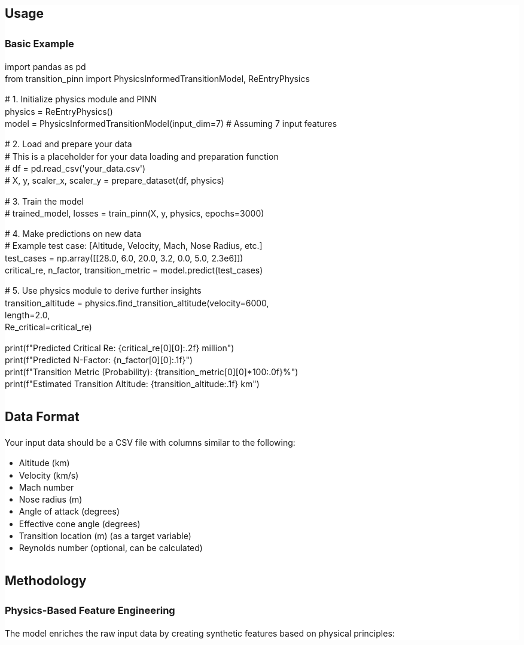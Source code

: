 ## **Usage**

### **Basic Example**

import pandas as pd  
from transition\_pinn import PhysicsInformedTransitionModel, ReEntryPhysics

\# 1\. Initialize physics module and PINN  
physics \= ReEntryPhysics()  
model \= PhysicsInformedTransitionModel(input\_dim=7) \# Assuming 7 input features

\# 2\. Load and prepare your data  
\# This is a placeholder for your data loading and preparation function  
\# df \= pd.read\_csv('your\_data.csv')  
\# X, y, scaler\_x, scaler\_y \= prepare\_dataset(df, physics)

\# 3\. Train the model  
\# trained\_model, losses \= train\_pinn(X, y, physics, epochs=3000)

\# 4\. Make predictions on new data  
\# Example test case: \[Altitude, Velocity, Mach, Nose Radius, etc.\]  
test\_cases \= np.array(\[\[28.0, 6.0, 20.0, 3.2, 0.0, 5.0, 2.3e6\]\])  
critical\_re, n\_factor, transition\_metric \= model.predict(test\_cases)

\# 5\. Use physics module to derive further insights  
transition\_altitude \= physics.find\_transition\_altitude(velocity=6000,   
                                                      length=2.0,   
                                                      Re\_critical=critical\_re)

print(f"Predicted Critical Re: {critical\_re\[0\]\[0\]:.2f} million")  
print(f"Predicted N-Factor: {n\_factor\[0\]\[0\]:.1f}")  
print(f"Transition Metric (Probability): {transition\_metric\[0\]\[0\]\*100:.0f}%")  
print(f"Estimated Transition Altitude: {transition\_altitude:.1f} km")

## **Data Format**

Your input data should be a CSV file with columns similar to the following:

* Altitude (km)  
* Velocity (km/s)  
* Mach number  
* Nose radius (m)  
* Angle of attack (degrees)  
* Effective cone angle (degrees)  
* Transition location (m) (as a target variable)  
* Reynolds number (optional, can be calculated)

## **Methodology**

### **Physics-Based Feature Engineering**

The model enriches the raw input data by creating synthetic features based on physical principles:
